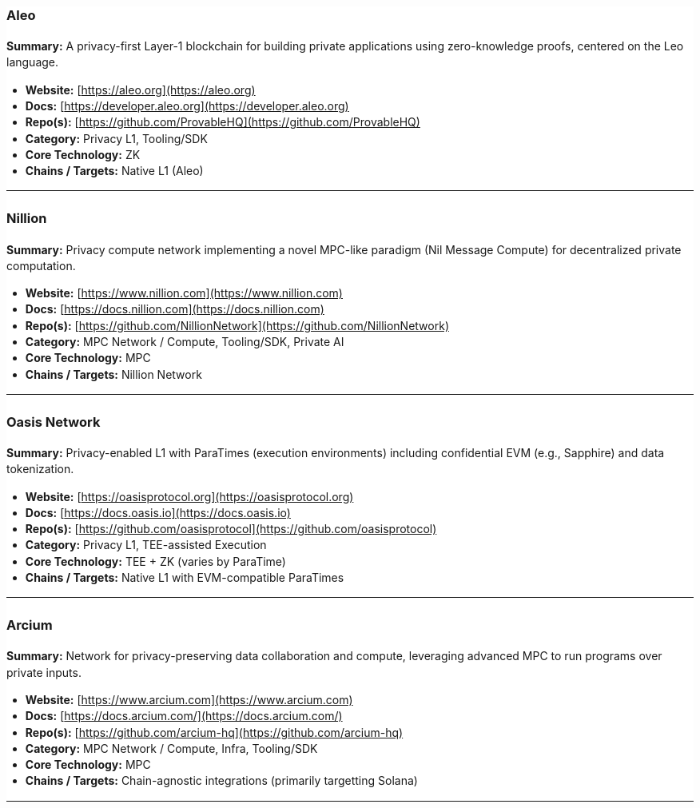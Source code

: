
### Aleo

**Summary:** A privacy-first Layer-1 blockchain for building private applications using zero-knowledge proofs, centered on the Leo language.

* **Website:** [https://aleo.org](https://aleo.org)
* **Docs:** [https://developer.aleo.org](https://developer.aleo.org)
* **Repo(s):** [https://github.com/ProvableHQ](https://github.com/ProvableHQ)
* **Category:** Privacy L1, Tooling/SDK
* **Core Technology:** ZK
* **Chains / Targets:** Native L1 (Aleo)

---

### Nillion

**Summary:** Privacy compute network implementing a novel MPC-like paradigm (Nil Message Compute) for decentralized private computation.

* **Website:** [https://www.nillion.com](https://www.nillion.com)
* **Docs:** [https://docs.nillion.com](https://docs.nillion.com)
* **Repo(s):** [https://github.com/NillionNetwork](https://github.com/NillionNetwork)
* **Category:** MPC Network / Compute, Tooling/SDK, Private AI
* **Core Technology:** MPC
* **Chains / Targets:** Nillion Network

---

### Oasis Network

**Summary:** Privacy-enabled L1 with ParaTimes (execution environments) including confidential EVM (e.g., Sapphire) and data tokenization.

* **Website:** [https://oasisprotocol.org](https://oasisprotocol.org)
* **Docs:** [https://docs.oasis.io](https://docs.oasis.io)
* **Repo(s):** [https://github.com/oasisprotocol](https://github.com/oasisprotocol)
* **Category:** Privacy L1, TEE-assisted Execution
* **Core Technology:** TEE + ZK (varies by ParaTime)
* **Chains / Targets:** Native L1 with EVM-compatible ParaTimes

---

### Arcium

**Summary:** Network for privacy-preserving data collaboration and compute, leveraging advanced MPC to run programs over private inputs.

* **Website:** [https://www.arcium.com](https://www.arcium.com)
* **Docs:** [https://docs.arcium.com/](https://docs.arcium.com/)
* **Repo(s):** [https://github.com/arcium-hq](https://github.com/arcium-hq)
* **Category:** MPC Network / Compute, Infra, Tooling/SDK
* **Core Technology:** MPC
* **Chains / Targets:** Chain-agnostic integrations (primarily targetting Solana)

---